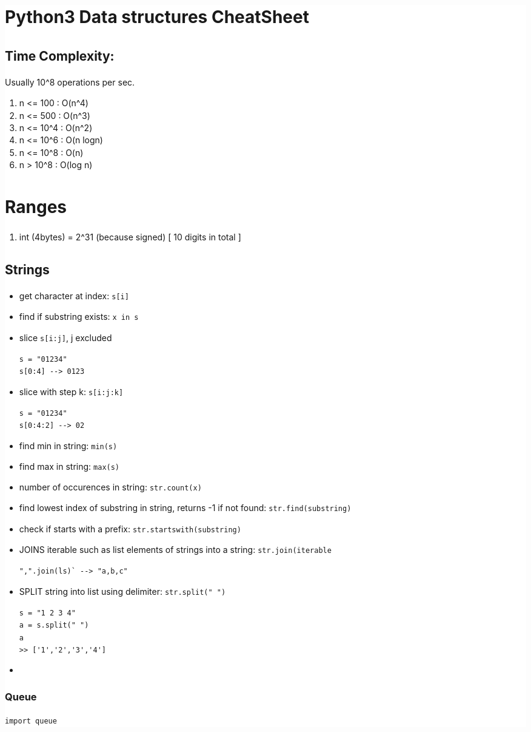 # Python3 Data structures CheatSheet

## Time Complexity:
Usually 10^8 operations per sec. 
1. n <= 100 : O(n^4)
2. n <= 500 : O(n^3)
3. n <= 10^4 : O(n^2)
4. n <= 10^6 : O(n logn)
5. n <= 10^8 : O(n)
6. n > 10^8 : O(log n) 


# Ranges 
1. int (4bytes) = 2^31 (because signed) [ 10 digits in total ]
## Strings
* get character at index: `s[i]`
* find if substring exists: `x in s`
* slice `s[i:j]`, j excluded
  ``` 
  s = "01234"
  s[0:4] --> 0123 
  ```
* slice with step k: `s[i:j:k]`
  ```
  s = "01234"
  s[0:4:2] --> 02
  ```
* find min in string: `min(s)`
* find max in string: `max(s)`
* number of occurences in string: `str.count(x)` 
* find lowest index of substring in string, returns -1 if not found: `str.find(substring)`
* check if starts with a prefix: `str.startswith(substring)`
* JOINS iterable such as list elements of strings into a string: `str.join(iterable`
  ```
  ",".join(ls)` --> "a,b,c"
  ```
* SPLIT string into list using delimiter: `str.split(" ")`
  ```
  s = "1 2 3 4"
  a = s.split(" ")
  a
  >> ['1','2','3','4']
  ```

* 
### Queue
`
import queue
`  
